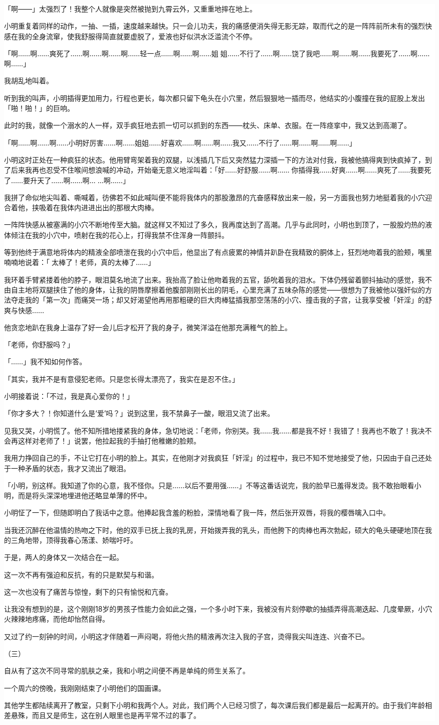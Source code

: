 「啊——」太强烈了！我整个人就像是突然被抛到九霄云外，又重重地摔在地上。

小明重复着同样的动作，一抽、一插，速度越来越快。只一会儿功夫，我的痛感便消失得无影无踪，取而代之的是一阵阵前所未有的强烈快感在我的全身流窜，使我舒服得简直就要虚脱了，爱液也好似洪水泛滥流个不停。

「啊……啊……爽死了……啊……啊……啊……轻一点……啊……啊……姐 姐……不行了……啊……饶了我吧……啊……啊……我要死了……啊……啊……」

我胡乱地叫着。

听到我的叫声，小明插得更加用力，行程也更长，每次都只留下龟头在小穴里，然后狠狠地一插而尽，他结实的小腹撞在我的屁股上发出「啪！啪！」的巨响。

此时的我，就像一个溺水的人一样，双手疯狂地去抓一切可以抓到的东西——枕头、床单、衣服。在一阵痉挛中，我又达到高潮了。

「啊……啊……啊……小明好厉害……啊……姐姐……好喜欢……啊……啊……我又……不行了……啊……啊……啊……」

小明这时正处在一种疯狂的状态。他用臂弯架着我的双腿，以浅插几下后又突然猛力深插一下的方法对付我，我被他搞得爽到快疯掉了，到了后来我再也忍受不住喉间想浪喊的冲动，开始毫无意义地淫叫着：「好……好舒服……啊…… 你插得我……好爽……啊……爽死了……我要死了……要升天了……啊……啊… …啊……」

我拼了命似地尖叫着、嘶喊着，彷佛若不如此喊叫便不能将我体内的那股激昂的亢奋感释放出来一般，另一方面我也努力地挺着我的小穴迎合着他，挟吸着在我体内进进出出的那根大肉棒。

一阵阵快感从被塞满的小穴不断地传至大脑。就这样又不知过了多久，我再度达到了高潮。几乎与此同时，小明也到顶了，一股股灼热的液体倾注在我的小穴中，喷射在我的花心上，打得我禁不住浑身一阵颤抖。

等到他终于满意地将体内的精液全部喷泄在我的小穴中后，他显出了有点疲累的神情并趴卧在我精致的胴体上，狂烈地吻着我的脸颊，嘴里喃喃地说着：「 太棒了！老师，真的太棒了……」

我环着手臂紧搂着他的脖子，眼泪莫名地流了出来。我抬高了脸让他吻着我的五官，舔吮着我的泪水。下体仍残留着颤抖抽动的感觉，我不由自主地将双腿挟住了他的身体，让我的阴唇摩擦着他腹部刚刚长出的阴毛，心里充满了五味杂陈的感觉——很想为了我被他以强奸似的方法夺走我的「第一次」而痛哭一场；却又好渴望他再用那粗硬的巨大肉棒猛插我那空荡荡的小穴、撞击我的子宫，让我享受被「奸淫」的舒爽与快感……

他贪恋地趴在我身上温存了好一会儿后才松开了我的身子，微笑洋溢在他那充满稚气的脸上。

「老师，你舒服吗？」

「……」我不知如何作答。

「其实，我并不是有意侵犯老师。只是您长得太漂亮了，我实在是忍不住。」

小明接着说：「不过，我是真心爱你的！」

「你才多大？！你知道什么是‘爱’吗？」说到这里，我不禁鼻子一酸，眼泪又流了出来。

见我又哭，小明慌了。他不知所措地搂紧我的身体，急切地说：「老师，你别哭。我……我……都是我不好！我错了！我再也不敢了！我决不会再这样对老师了！」说罢，他拉起我的手抽打他稚嫩的脸颊。

我用力挣回自己的手，不让它打在小明的脸上。其实，在他刚才对我疯狂「奸淫」的过程中，我已不知不觉地接受了他，只因由于自己还处于一种矛盾的状态，我才又流出了眼泪。

「小明，别这样。我知道了你的心意，我不怪你。只是……以后不要用强……」不等这番话说完，我的脸早已羞得发烫。我不敢抬眼看小明，而是将头深深地埋进他还略显单薄的怀中。

小明怔了一下，但随即明白了我话中之意。他捧起我含羞的粉脸，深情地看了我一阵，然后张开双唇，将我的樱唇噙入口中。

当我还沉醉在他温情的热吻之下时，他的双手已抚上我的乳房，开始拨弄我的乳头，而他胯下的肉棒也再次勃起，硕大的龟头硬硬地顶在我的三角地带，顶得我春心荡漾、娇喘吁吁。

于是，两人的身体又一次结合在一起。

这一次不再有强迫和反抗，有的只是默契与和谐。

这一次也没有了痛苦与惊惶，剩下的只有愉悦和亢奋。

让我没有想到的是，这个刚刚18岁的男孩子性能力会如此之强，一个多小时下来，我被没有片刻停歇的抽插弄得高潮迭起、几度晕厥，小穴火辣辣地疼痛，而他却怡然自得。

又过了约一刻钟的时间，小明这才伴随着一声闷喝，将他火热的精液再次注入我的子宫，烫得我尖叫连连、兴奋不已。

（三）

自从有了这次不同寻常的肌肤之亲，我和小明之间便不再是单纯的师生关系了。

一个周六的傍晚，我刚刚结束了小明他们的国画课。

其他学生都陆续离开了教室，只剩下小明和我两个人。对此，我们两个人已经习惯了，每次课后我们都是最后一起离开的。由于我们年龄相差悬殊，而且又是师生，这在别人眼里也是再平常不过的事了。
